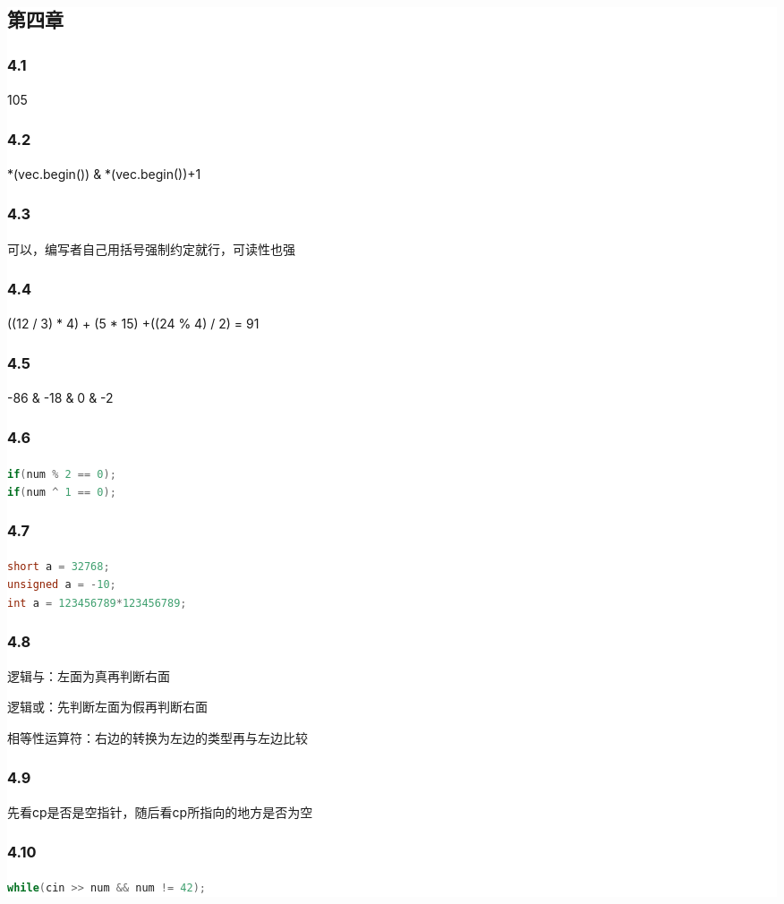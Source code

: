 ## 第四章

### 4.1

105

### 4.2

*(vec.begin()) & *(vec.begin())+1

### 4.3

可以，编写者自己用括号强制约定就行，可读性也强

### 4.4

((12 / 3) * 4) + (5 * 15) +((24 % 4) / 2) = 91

### 4.5

-86 & -18 & 0 & -2

### 4.6

~~~C++
if(num % 2 == 0);
if(num ^ 1 == 0);
~~~

### 4.7

~~~C++
short a = 32768;
unsigned a = -10;
int a = 123456789*123456789;
~~~

### 4.8

逻辑与：左面为真再判断右面

逻辑或：先判断左面为假再判断右面

相等性运算符：右边的转换为左边的类型再与左边比较

### 4.9

先看cp是否是空指针，随后看cp所指向的地方是否为空

### 4.10

~~~C++
while(cin >> num && num != 42);
~~~
